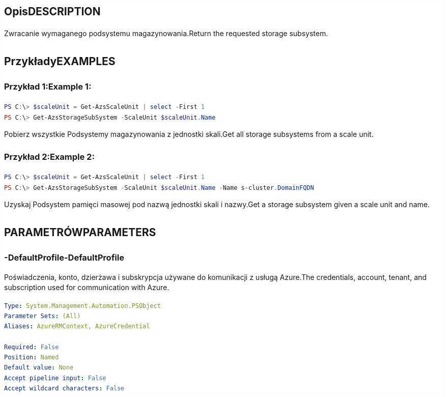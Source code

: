 ## <span data-ttu-id="c486f-108">Opis</span><span class="sxs-lookup"><span data-stu-id="c486f-108">DESCRIPTION</span></span>
<span data-ttu-id="c486f-109">Zwracanie wymaganego podsystemu magazynowania.</span><span class="sxs-lookup"><span data-stu-id="c486f-109">Return the requested storage subsystem.</span></span>

## <span data-ttu-id="c486f-110">Przykłady</span><span class="sxs-lookup"><span data-stu-id="c486f-110">EXAMPLES</span></span>

### <span data-ttu-id="c486f-111">Przykład 1:</span><span class="sxs-lookup"><span data-stu-id="c486f-111">Example 1:</span></span>
```powershell
PS C:\> $scaleUnit = Get-AzsScaleUnit | select -First 1
PS C:\> Get-AzsStorageSubSystem -ScaleUnit $scaleUnit.Name
```

<span data-ttu-id="c486f-112">Pobierz wszystkie Podsystemy magazynowania z jednostki skali.</span><span class="sxs-lookup"><span data-stu-id="c486f-112">Get all storage subsystems from a scale unit.</span></span>

### <span data-ttu-id="c486f-113">Przykład 2:</span><span class="sxs-lookup"><span data-stu-id="c486f-113">Example 2:</span></span>
```powershell
PS C:\> $scaleUnit = Get-AzsScaleUnit | select -First 1
PS C:\> Get-AzsStorageSubSystem -ScaleUnit $scaleUnit.Name -Name s-cluster.DomainFQDN
```

<span data-ttu-id="c486f-114">Uzyskaj Podsystem pamięci masowej pod nazwą jednostki skali i nazwy.</span><span class="sxs-lookup"><span data-stu-id="c486f-114">Get a storage subsystem given a scale unit and name.</span></span>

## <span data-ttu-id="c486f-115">PARAMETRÓW</span><span class="sxs-lookup"><span data-stu-id="c486f-115">PARAMETERS</span></span>

### <span data-ttu-id="c486f-116">-DefaultProfile</span><span class="sxs-lookup"><span data-stu-id="c486f-116">-DefaultProfile</span></span>
<span data-ttu-id="c486f-117">Poświadczenia, konto, dzierżawa i subskrypcja używane do komunikacji z usługą Azure.</span><span class="sxs-lookup"><span data-stu-id="c486f-117">The credentials, account, tenant, and subscription used for communication with Azure.</span></span>

```yaml
Type: System.Management.Automation.PSObject
Parameter Sets: (All)
Aliases: AzureRMContext, AzureCredential

Required: False
Position: Named
Default value: None
Accept pipeline input: False
Accept wildcard characters: False

```
